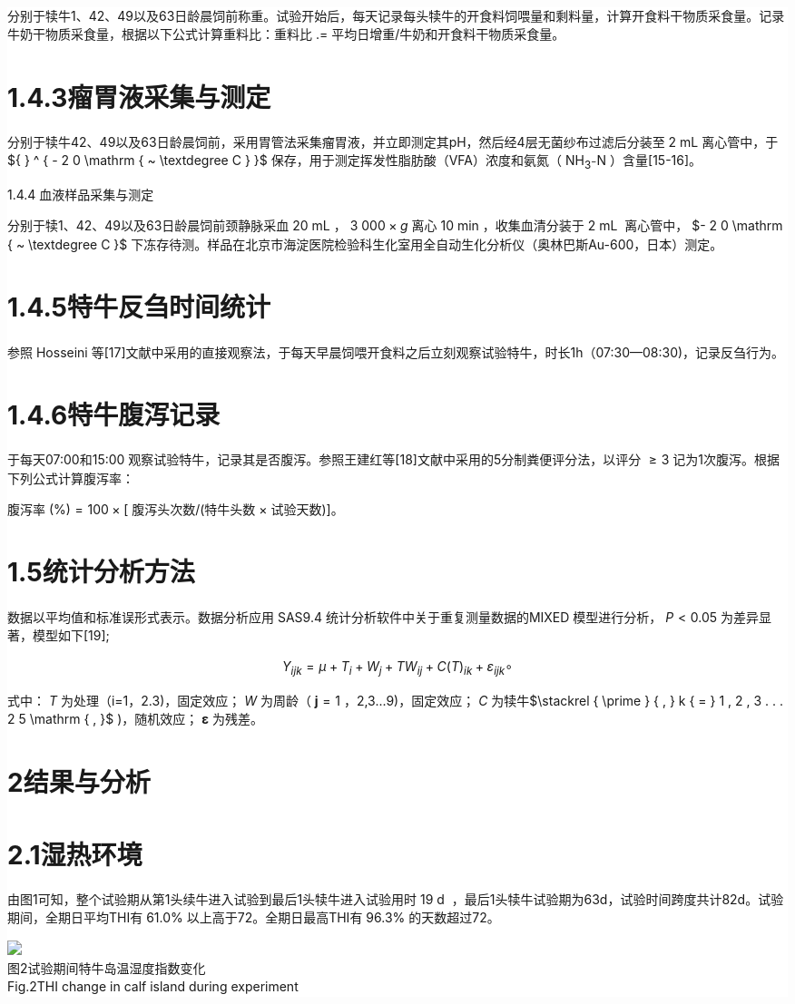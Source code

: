 分别于犊牛1、42、49以及63日龄晨饲前称重。试验开始后，每天记录每头犊牛的开食料饲喂量和剩料量，计算开食料干物质采食量。记录牛奶干物质采食量，根据以下公式计算重料比：重料比 $\scriptstyle . =$ 平均日增重/牛奶和开食料干物质采食量。

# 1.4.3瘤胃液采集与测定

分别于犊牛42、49以及63日龄晨饲前，采用胃管法采集瘤胃液，并立即测定其pH，然后经4层无菌纱布过滤后分装至 $2 ~ \mathrm { m L }$ 离心管中，于 ${ } ^ { - 2 0 \mathrm { ~ \textdegree C } }$ 保存，用于测定挥发性脂肪酸（VFA）浓度和氨氮（ $\mathrm { N H } _ { 3 ^ { - } } \mathrm { N }$ ）含量[15-16]。

1.4.4 血液样品采集与测定

分别于犊1、42、49以及63日龄晨饲前颈静脉采血 $2 0 ~ \mathrm { m L }$ ， $3 ~ 0 0 0 \times g$ 离心 $1 0 ~ \mathrm { { m i n } }$ ，收集血清分装于 $2 { \mathrm { ~ m L ~ } }$ 离心管中， $- 2 0 \mathrm { ~ \textdegree C }$ 下冻存待测。样品在北京市海淀医院检验科生化室用全自动生化分析仪（奥林巴斯Au-600，日本）测定。

# 1.4.5特牛反刍时间统计

参照 Hosseini 等[17]文献中采用的直接观察法，于每天早晨饲喂开食料之后立刻观察试验特牛，时长1h（07:30—08:30)，记录反刍行为。

# 1.4.6特牛腹泻记录

于每天07:00和15:00 观察试验特牛，记录其是否腹泻。参照王建红等[18]文献中采用的5分制粪便评分法，以评分 ${ \geq } 3$ 记为1次腹泻。根据下列公式计算腹泻率：

腹泻率 $( \% ) = 1 0 0 \times [$ 腹泻头次数/(特牛头数 $\times$ 试验天数)]。

# 1.5统计分析方法

数据以平均值和标准误形式表示。数据分析应用 SAS9.4 统计分析软件中关于重复测量数据的MIXED 模型进行分析， $P { < } 0 . 0 5$ 为差异显著，模型如下[19];

$$
Y _ { i j k } { = } { \mu } { + } T _ { i } { + } W _ { j } { + } T W _ { i j } { + } C ( T ) _ { i k } { + } { \varepsilon } _ { i j k } \circ
$$

式中： $T$ 为处理（i=1，2.3)，固定效应； $W$ 为周龄（ $\scriptstyle \mathbf { j } = 1$ ，2,3...9)，固定效应； $C$ 为犊牛$\stackrel { \prime } { , } k { = } 1 , 2 , 3 . . . 2 5 \mathrm { , }$ )，随机效应； $\boldsymbol { \varepsilon }$ 为残差。

# 2结果与分析

# 2.1湿热环境

由图1可知，整个试验期从第1头续牛进入试验到最后1头犊牛进入试验用时 $1 9 \mathrm { ~ d ~ }$ ，最后1头犊牛试验期为63d，试验时间跨度共计82d。试验期间，全期日平均THI有 $6 1 . 0 \%$ 以上高于72。全期日最高THI有 $9 6 . 3 \%$ 的天数超过72。

![](images/a1780126a8884f6736ce0b201b193970f917ae72778a7277ce08e51de4b4fd1f.jpg)  
图2试验期间特牛岛温湿度指数变化  
Fig.2THI change in calf island during experiment
